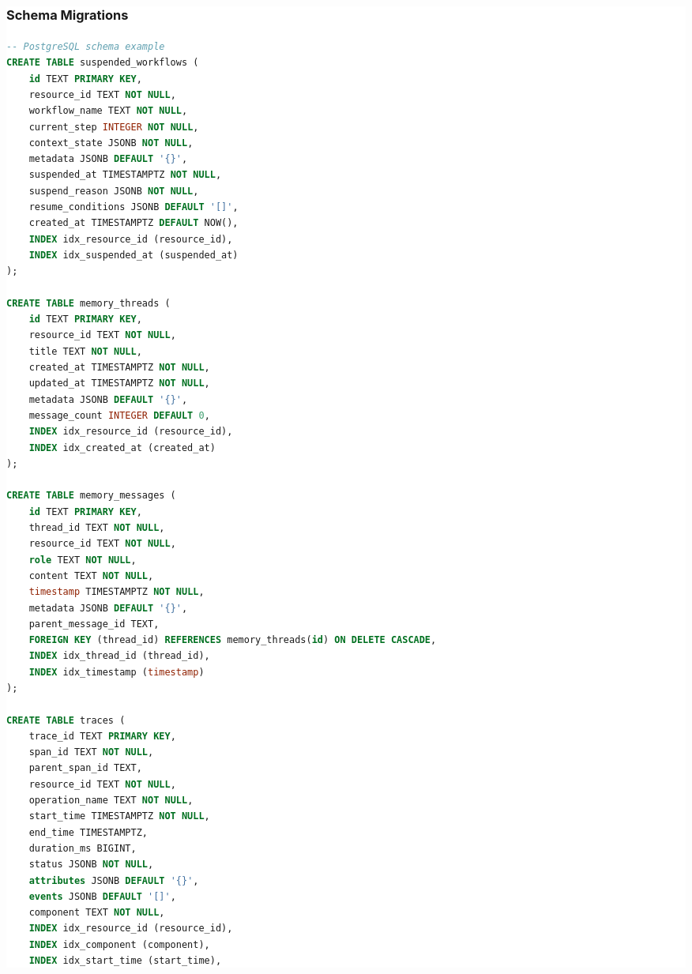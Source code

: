```rust
```

### Schema Migrations

```sql
-- PostgreSQL schema example
CREATE TABLE suspended_workflows (
    id TEXT PRIMARY KEY,
    resource_id TEXT NOT NULL,
    workflow_name TEXT NOT NULL,
    current_step INTEGER NOT NULL,
    context_state JSONB NOT NULL,
    metadata JSONB DEFAULT '{}',
    suspended_at TIMESTAMPTZ NOT NULL,
    suspend_reason JSONB NOT NULL,
    resume_conditions JSONB DEFAULT '[]',
    created_at TIMESTAMPTZ DEFAULT NOW(),
    INDEX idx_resource_id (resource_id),
    INDEX idx_suspended_at (suspended_at)
);

CREATE TABLE memory_threads (
    id TEXT PRIMARY KEY,
    resource_id TEXT NOT NULL,
    title TEXT NOT NULL,
    created_at TIMESTAMPTZ NOT NULL,
    updated_at TIMESTAMPTZ NOT NULL,
    metadata JSONB DEFAULT '{}',
    message_count INTEGER DEFAULT 0,
    INDEX idx_resource_id (resource_id),
    INDEX idx_created_at (created_at)
);

CREATE TABLE memory_messages (
    id TEXT PRIMARY KEY,
    thread_id TEXT NOT NULL,
    resource_id TEXT NOT NULL,
    role TEXT NOT NULL,
    content TEXT NOT NULL,
    timestamp TIMESTAMPTZ NOT NULL,
    metadata JSONB DEFAULT '{}',
    parent_message_id TEXT,
    FOREIGN KEY (thread_id) REFERENCES memory_threads(id) ON DELETE CASCADE,
    INDEX idx_thread_id (thread_id),
    INDEX idx_timestamp (timestamp)
);

CREATE TABLE traces (
    trace_id TEXT PRIMARY KEY,
    span_id TEXT NOT NULL,
    parent_span_id TEXT,
    resource_id TEXT NOT NULL,
    operation_name TEXT NOT NULL,
    start_time TIMESTAMPTZ NOT NULL,
    end_time TIMESTAMPTZ,
    duration_ms BIGINT,
    status JSONB NOT NULL,
    attributes JSONB DEFAULT '{}',
    events JSONB DEFAULT '[]',
    component TEXT NOT NULL,
    INDEX idx_resource_id (resource_id),
    INDEX idx_component (component),
    INDEX idx_start_time (start_time),
```